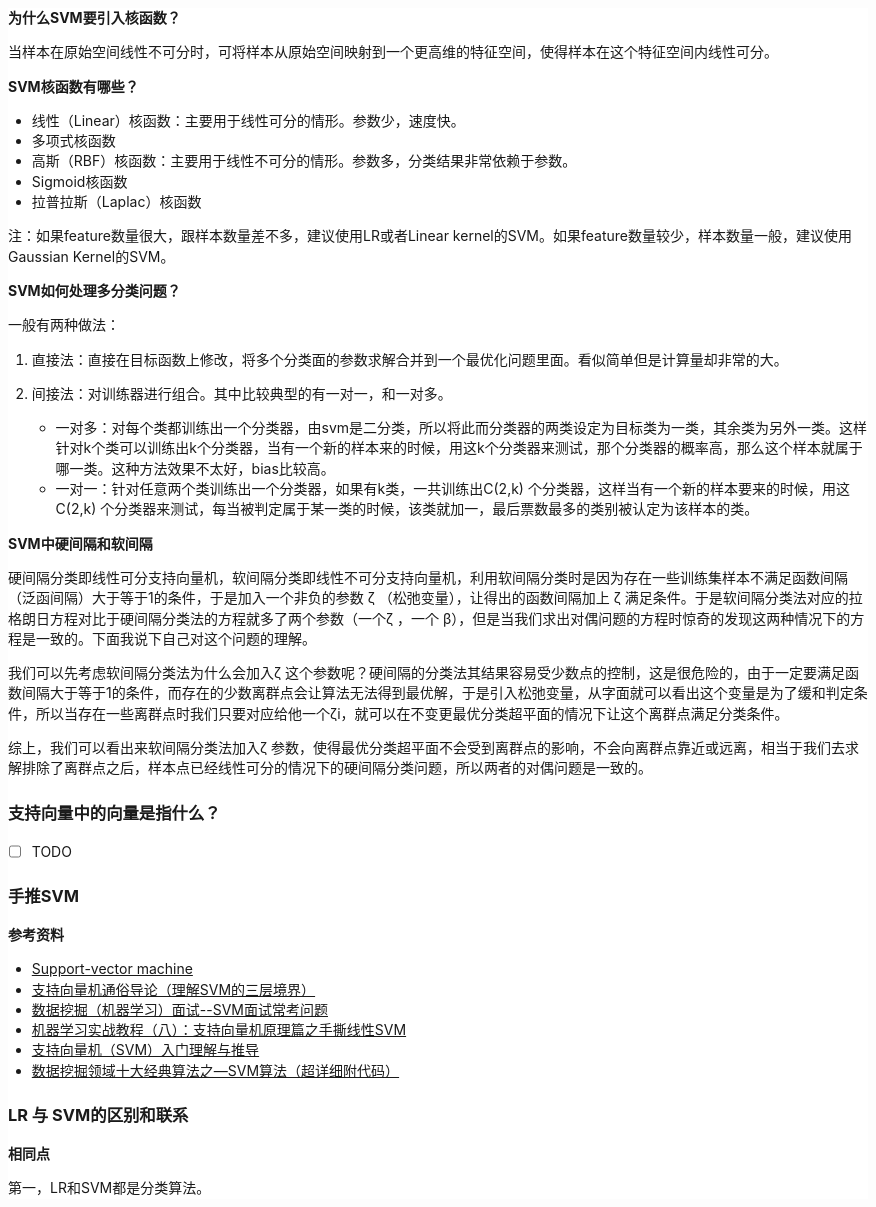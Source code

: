 **为什么SVM要引入核函数？**

当样本在原始空间线性不可分时，可将样本从原始空间映射到一个更高维的特征空间，使得样本在这个特征空间内线性可分。

**SVM核函数有哪些？**

- 线性（Linear）核函数：主要用于线性可分的情形。参数少，速度快。
- 多项式核函数
- 高斯（RBF）核函数：主要用于线性不可分的情形。参数多，分类结果非常依赖于参数。
- Sigmoid核函数
- 拉普拉斯（Laplac）核函数

注：如果feature数量很大，跟样本数量差不多，建议使用LR或者Linear kernel的SVM。如果feature数量较少，样本数量一般，建议使用Gaussian Kernel的SVM。

**SVM如何处理多分类问题？**

一般有两种做法：

1. 直接法：直接在目标函数上修改，将多个分类面的参数求解合并到一个最优化问题里面。看似简单但是计算量却非常的大。

2. 间接法：对训练器进行组合。其中比较典型的有一对一，和一对多。
   - 一对多：对每个类都训练出一个分类器，由svm是二分类，所以将此而分类器的两类设定为目标类为一类，其余类为另外一类。这样针对k个类可以训练出k个分类器，当有一个新的样本来的时候，用这k个分类器来测试，那个分类器的概率高，那么这个样本就属于哪一类。这种方法效果不太好，bias比较高。
   - 一对一：针对任意两个类训练出一个分类器，如果有k类，一共训练出C(2,k) 个分类器，这样当有一个新的样本要来的时候，用这C(2,k) 个分类器来测试，每当被判定属于某一类的时候，该类就加一，最后票数最多的类别被认定为该样本的类。

**SVM中硬间隔和软间隔**

硬间隔分类即线性可分支持向量机，软间隔分类即线性不可分支持向量机，利用软间隔分类时是因为存在一些训练集样本不满足函数间隔（泛函间隔）大于等于1的条件，于是加入一个非负的参数 ζ （松弛变量），让得出的函数间隔加上 ζ 满足条件。于是软间隔分类法对应的拉格朗日方程对比于硬间隔分类法的方程就多了两个参数（一个ζ ，一个 β），但是当我们求出对偶问题的方程时惊奇的发现这两种情况下的方程是一致的。下面我说下自己对这个问题的理解。

我们可以先考虑软间隔分类法为什么会加入ζ 这个参数呢？硬间隔的分类法其结果容易受少数点的控制，这是很危险的，由于一定要满足函数间隔大于等于1的条件，而存在的少数离群点会让算法无法得到最优解，于是引入松弛变量，从字面就可以看出这个变量是为了缓和判定条件，所以当存在一些离群点时我们只要对应给他一个ζi，就可以在不变更最优分类超平面的情况下让这个离群点满足分类条件。

综上，我们可以看出来软间隔分类法加入ζ 参数，使得最优分类超平面不会受到离群点的影响，不会向离群点靠近或远离，相当于我们去求解排除了离群点之后，样本点已经线性可分的情况下的硬间隔分类问题，所以两者的对偶问题是一致的。

### 支持向量中的向量是指什么？

- [ ] TODO

### 手推SVM

**参考资料**

- [Support-vector machine](https://en.wikipedia.org/wiki/Support-vector_machine)
- [支持向量机通俗导论（理解SVM的三层境界）](https://blog.csdn.net/v_july_v/article/details/7624837)
- [数据挖掘（机器学习）面试--SVM面试常考问题](https://blog.csdn.net/szlcw1/article/details/52259668)
- [机器学习实战教程（八）：支持向量机原理篇之手撕线性SVM](http://cuijiahua.com/blog/2017/11/ml_8_svm_1.html)
- [支持向量机（SVM）入门理解与推导](https://blog.csdn.net/sinat_20177327/article/details/79729551)
- [数据挖掘领域十大经典算法之—SVM算法（超详细附代码）](https://blog.csdn.net/fuqiuai/article/details/79483057)

### LR 与 SVM的区别和联系

**相同点**

第一，LR和SVM都是分类算法。
